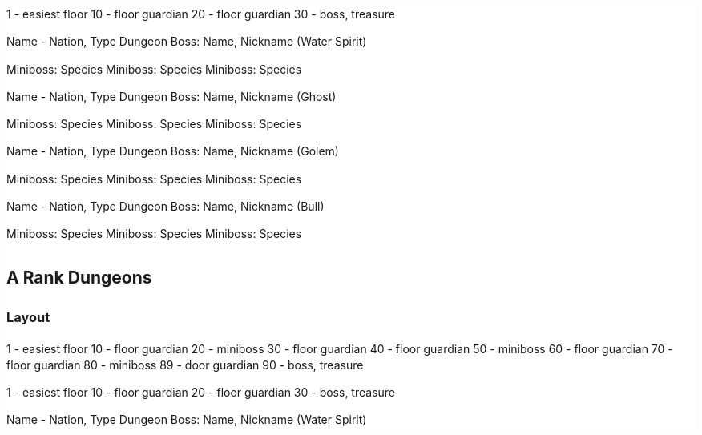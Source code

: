 1 - easiest floor
10 - floor guardian
20 - floor guardian
30 - boss, treasure

Name - Nation, Type Dungeon
Boss: Name, Nickname (Water Spirit)

Miniboss: Species
Miniboss: Species
Miniboss: Species

Name - Nation, Type Dungeon
Boss: Name, Nickname (Ghost)

Miniboss: Species
Miniboss: Species
Miniboss: Species

Name - Nation, Type Dungeon
Boss: Name, Nickname (Golem)

Miniboss: Species
Miniboss: Species
Miniboss: Species

Name - Nation, Type Dungeon
Boss: Name, Nickname (Bull)

Miniboss: Species
Miniboss: Species
Miniboss: Species

## A Rank Dungeons

### Layout

1 - easiest floor
10 - floor guardian
20 - miniboss
30 - floor guardian
40 - floor guardian
50 - miniboss
60 - floor guardian
70 - floor guardian
80 - miniboss
89 - door guardian
90 - boss, treasure

1 - easiest floor
10 - floor guardian
20 - floor guardian
30 - boss, treasure


Name - Nation, Type Dungeon
Boss: Name, Nickname (Water Spirit)
